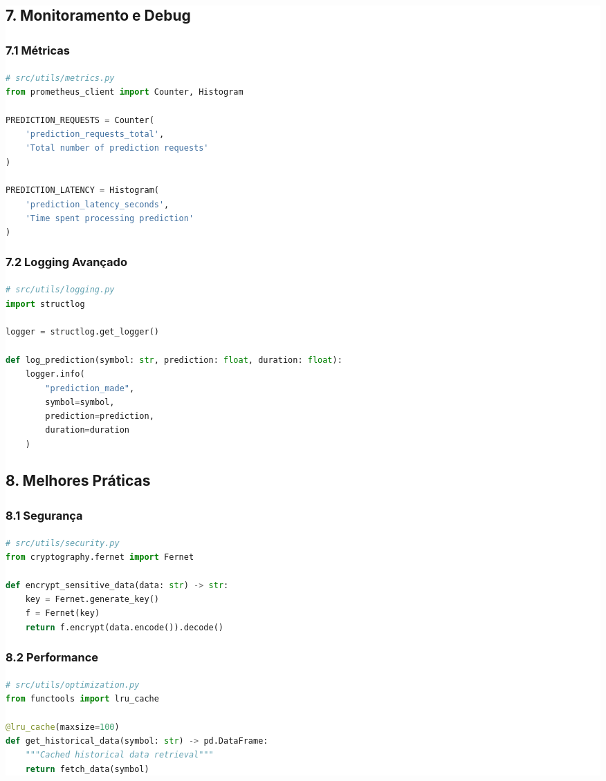 ## 7. Monitoramento e Debug

### 7.1 Métricas
```python
# src/utils/metrics.py
from prometheus_client import Counter, Histogram

PREDICTION_REQUESTS = Counter(
    'prediction_requests_total',
    'Total number of prediction requests'
)

PREDICTION_LATENCY = Histogram(
    'prediction_latency_seconds',
    'Time spent processing prediction'
)
```

### 7.2 Logging Avançado
```python
# src/utils/logging.py
import structlog

logger = structlog.get_logger()

def log_prediction(symbol: str, prediction: float, duration: float):
    logger.info(
        "prediction_made",
        symbol=symbol,
        prediction=prediction,
        duration=duration
    )
```

## 8. Melhores Práticas

### 8.1 Segurança
```python
# src/utils/security.py
from cryptography.fernet import Fernet

def encrypt_sensitive_data(data: str) -> str:
    key = Fernet.generate_key()
    f = Fernet(key)
    return f.encrypt(data.encode()).decode()
```

### 8.2 Performance
```python
# src/utils/optimization.py
from functools import lru_cache

@lru_cache(maxsize=100)
def get_historical_data(symbol: str) -> pd.DataFrame:
    """Cached historical data retrieval"""
    return fetch_data(symbol)
```
